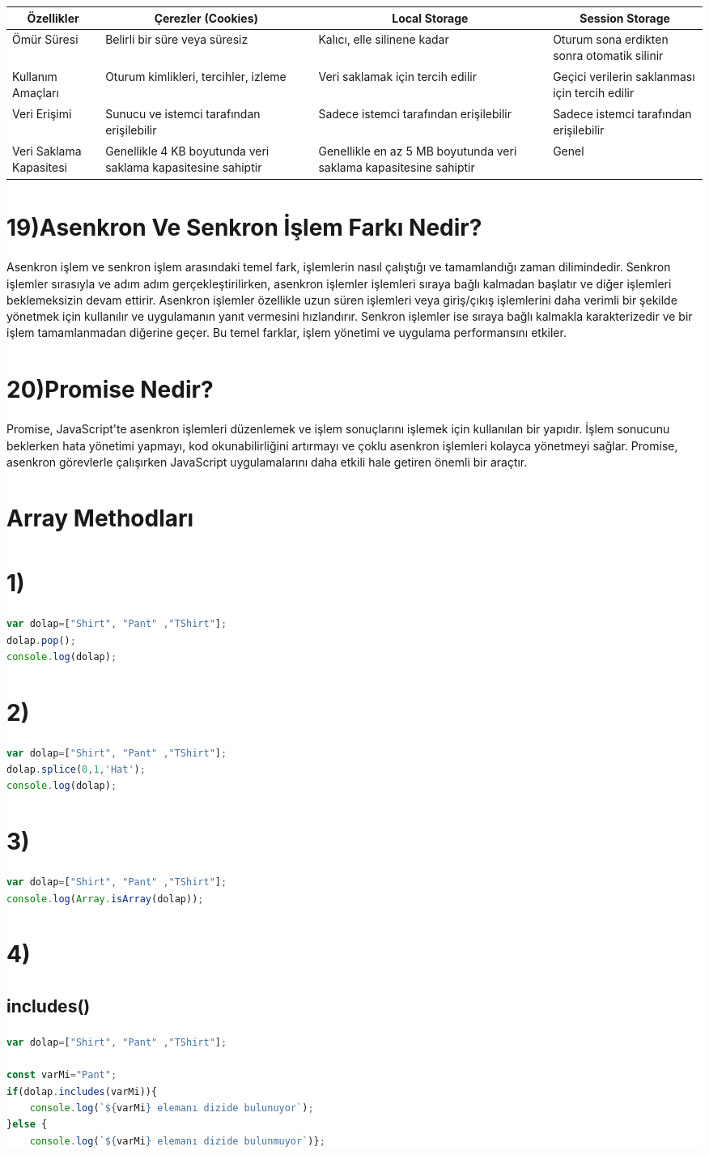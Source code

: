 | Özellikler          | Çerezler (Cookies)                   | Local Storage                        | Session Storage                      |
| ------------------- | ----------------------------------- | ------------------------------------ | ------------------------------------ |
| Ömür Süresi         | Belirli bir süre veya süresiz         | Kalıcı, elle silinene kadar         | Oturum sona erdikten sonra otomatik silinir |
| Kullanım Amaçları   | Oturum kimlikleri, tercihler, izleme | Veri saklamak için tercih edilir     | Geçici verilerin saklanması için tercih edilir |
| Veri Erişimi        | Sunucu ve istemci tarafından erişilebilir | Sadece istemci tarafından erişilebilir | Sadece istemci tarafından erişilebilir |
| Veri Saklama Kapasitesi | Genellikle 4 KB boyutunda veri saklama kapasitesine sahiptir | Genellikle en az 5 MB boyutunda veri saklama kapasitesine sahiptir | Genel

# 19)Asenkron Ve Senkron İşlem Farkı Nedir?

Asenkron işlem ve senkron işlem arasındaki temel fark, işlemlerin nasıl çalıştığı ve tamamlandığı zaman dilimindedir. Senkron işlemler sırasıyla ve adım adım gerçekleştirilirken, asenkron işlemler işlemleri sıraya bağlı kalmadan başlatır ve diğer işlemleri beklemeksizin devam ettirir. Asenkron işlemler özellikle uzun süren işlemleri veya giriş/çıkış işlemlerini daha verimli bir şekilde yönetmek için kullanılır ve uygulamanın yanıt vermesini hızlandırır. Senkron işlemler ise sıraya bağlı kalmakla karakterizedir ve bir işlem tamamlanmadan diğerine geçer. Bu temel farklar, işlem yönetimi ve uygulama performansını etkiler.

# 20)Promise Nedir?
Promise, JavaScript'te asenkron işlemleri düzenlemek ve işlem sonuçlarını işlemek için kullanılan bir yapıdır. İşlem sonucunu beklerken hata yönetimi yapmayı, kod okunabilirliğini artırmayı ve çoklu asenkron işlemleri kolayca yönetmeyi sağlar. Promise, asenkron görevlerle çalışırken JavaScript uygulamalarını daha etkili hale getiren önemli bir araçtır.

# Array Methodları
# 1)
```javascript
var dolap=["Shirt", "Pant" ,"TShirt"];
dolap.pop();
console.log(dolap);
```
# 2)
```javascript
var dolap=["Shirt", "Pant" ,"TShirt"];
dolap.splice(0,1,'Hat');
console.log(dolap);
```
# 3)
```javascript
var dolap=["Shirt", "Pant" ,"TShirt"];
console.log(Array.isArray(dolap));
```
# 4)
## includes()
```javascript
var dolap=["Shirt", "Pant" ,"TShirt"];

const varMi="Pant";
if(dolap.includes(varMi)){
    console.log(`${varMi} elemanı dizide bulunuyor`);
}else {
    console.log(`${varMi} elemanı dizide bulunmuyor`)};
```

  [key1]: "value1",
  [key2]: "value2"